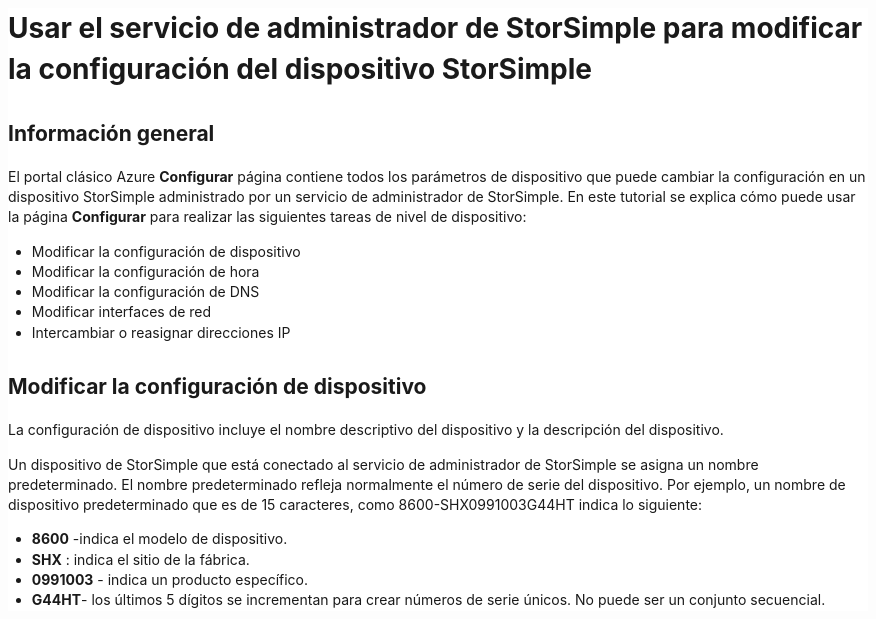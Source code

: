 <properties 
   pageTitle="Modificar la configuración de dispositivo StorSimple | Microsoft Azure" 
   description="Describe cómo utilizar el servicio Administrador de StorSimple volver a configurar un dispositivo de StorSimple que ya se ha implementado." 
   services="storsimple" 
   documentationCenter="NA" 
   authors="SharS" 
   manager="carmonm" 
   editor=""/>

<tags
   ms.service="storsimple"
   ms.devlang="NA"
   ms.topic="article"
   ms.tgt_pltfrm="NA"
   ms.workload="TBD" 
   ms.date="09/29/2016"
   ms.author="v-sharos"/>

# <a name="use-the-storsimple-manager-service-to-modify-your-storsimple-device-configuration"></a>Usar el servicio de administrador de StorSimple para modificar la configuración del dispositivo StorSimple

## <a name="overview"></a>Información general 

El portal clásico Azure **Configurar** página contiene todos los parámetros de dispositivo que puede cambiar la configuración en un dispositivo StorSimple administrado por un servicio de administrador de StorSimple. En este tutorial se explica cómo puede usar la página **Configurar** para realizar las siguientes tareas de nivel de dispositivo:

- Modificar la configuración de dispositivo 
- Modificar la configuración de hora 
- Modificar la configuración de DNS 
- Modificar interfaces de red
- Intercambiar o reasignar direcciones IP

## <a name="modify-device-settings"></a>Modificar la configuración de dispositivo

La configuración de dispositivo incluye el nombre descriptivo del dispositivo y la descripción del dispositivo.

Un dispositivo de StorSimple que está conectado al servicio de administrador de StorSimple se asigna un nombre predeterminado. El nombre predeterminado refleja normalmente el número de serie del dispositivo. Por ejemplo, un nombre de dispositivo predeterminado que es de 15 caracteres, como 8600-SHX0991003G44HT indica lo siguiente:

- **8600** -indica el modelo de dispositivo.
- **SHX** : indica el sitio de la fábrica.
- **0991003** - indica un producto específico.
- **G44HT**- los últimos 5 dígitos se incrementan para crear números de serie únicos. No puede ser un conjunto secuencial.
